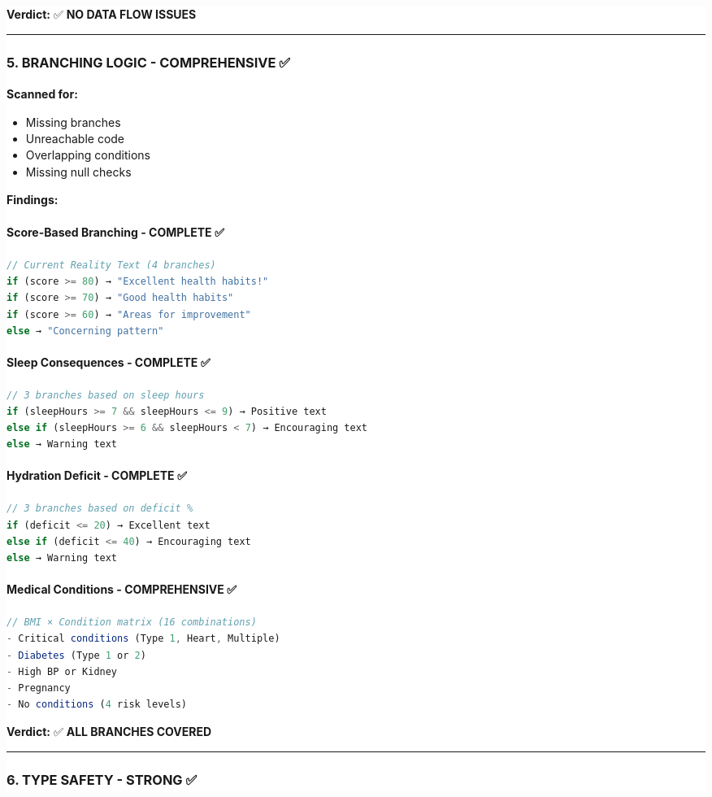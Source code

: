**Verdict:** ✅ **NO DATA FLOW ISSUES**

---

### **5. BRANCHING LOGIC - COMPREHENSIVE ✅**

**Scanned for:**
- Missing branches
- Unreachable code
- Overlapping conditions
- Missing null checks

**Findings:**

#### **Score-Based Branching - COMPLETE ✅**
```typescript
// Current Reality Text (4 branches)
if (score >= 80) → "Excellent health habits!"
if (score >= 70) → "Good health habits"
if (score >= 60) → "Areas for improvement"
else → "Concerning pattern"
```

#### **Sleep Consequences - COMPLETE ✅**
```typescript
// 3 branches based on sleep hours
if (sleepHours >= 7 && sleepHours <= 9) → Positive text
else if (sleepHours >= 6 && sleepHours < 7) → Encouraging text
else → Warning text
```

#### **Hydration Deficit - COMPLETE ✅**
```typescript
// 3 branches based on deficit %
if (deficit <= 20) → Excellent text
else if (deficit <= 40) → Encouraging text
else → Warning text
```

#### **Medical Conditions - COMPREHENSIVE ✅**
```typescript
// BMI × Condition matrix (16 combinations)
- Critical conditions (Type 1, Heart, Multiple)
- Diabetes (Type 1 or 2)
- High BP or Kidney
- Pregnancy
- No conditions (4 risk levels)
```

**Verdict:** ✅ **ALL BRANCHES COVERED**

---

### **6. TYPE SAFETY - STRONG ✅**
